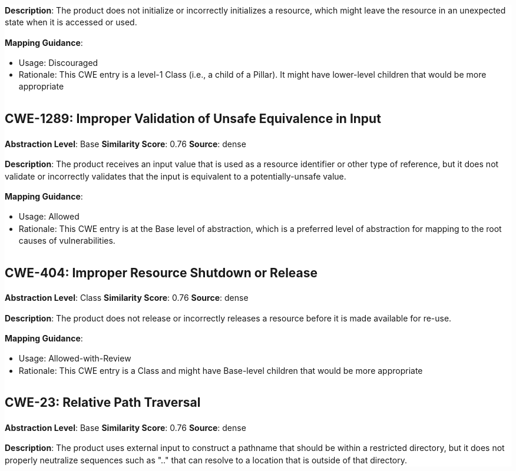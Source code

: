 **Description**:
The product does not initialize or incorrectly initializes a resource, which might leave the resource in an unexpected state when it is accessed or used.

**Mapping Guidance**:
- Usage: Discouraged
- Rationale: This CWE entry is a level-1 Class (i.e., a child of a Pillar). It might have lower-level children that would be more appropriate



## CWE-1289: Improper Validation of Unsafe Equivalence in Input
**Abstraction Level**: Base
**Similarity Score**: 0.76
**Source**: dense

**Description**:
The product receives an input value that is used as a resource identifier or other type of reference, but it does not validate or incorrectly validates that the input is equivalent to a potentially-unsafe value.

**Mapping Guidance**:
- Usage: Allowed
- Rationale: This CWE entry is at the Base level of abstraction, which is a preferred level of abstraction for mapping to the root causes of vulnerabilities.



## CWE-404: Improper Resource Shutdown or Release
**Abstraction Level**: Class
**Similarity Score**: 0.76
**Source**: dense

**Description**:
The product does not release or incorrectly releases a resource before it is made available for re-use.

**Mapping Guidance**:
- Usage: Allowed-with-Review
- Rationale: This CWE entry is a Class and might have Base-level children that would be more appropriate



## CWE-23: Relative Path Traversal
**Abstraction Level**: Base
**Similarity Score**: 0.76
**Source**: dense

**Description**:
The product uses external input to construct a pathname that should be within a restricted directory, but it does not properly neutralize sequences such as ".." that can resolve to a location that is outside of that directory.
